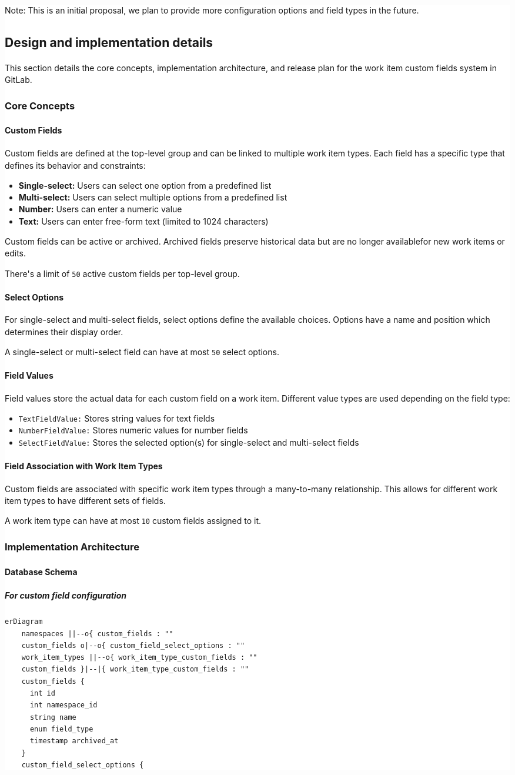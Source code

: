Note: This is an initial proposal, we plan to provide more configuration options and field types in the future.

## Design and implementation details

This section details the core concepts, implementation architecture, and release plan for the work item custom fields system in GitLab.

### Core Concepts

#### Custom Fields

Custom fields are defined at the top-level group and can be linked to multiple work item types.
Each field has a specific type that defines its behavior and constraints:

- **Single-select:** Users can select one option from a predefined list
- **Multi-select:** Users can select multiple options from a predefined list
- **Number:** Users can enter a numeric value
- **Text:** Users can enter free-form text (limited to 1024 characters)

Custom fields can be active or archived. Archived fields preserve historical data but are no longer availablefor new work items or edits.

There's a limit of `50` active custom fields per top-level group.

#### Select Options

For single-select and multi-select fields, select options define the available choices. Options have a name and position which determines their display order.

A single-select or multi-select field can have at most `50` select options.

#### Field Values

Field values store the actual data for each custom field on a work item. Different value types are used depending on the field type:

- `TextFieldValue:` Stores string values for text fields
- `NumberFieldValue:` Stores numeric values for number fields
- `SelectFieldValue:` Stores the selected option(s) for single-select and multi-select fields

#### Field Association with Work Item Types

Custom fields are associated with specific work item types through a many-to-many relationship. This allows for different work item types to have different sets of fields.

A work item type can have at most `10` custom fields assigned to it.

### Implementation Architecture

#### Database Schema

##### For custom field configuration

```mermaid
erDiagram
    namespaces ||--o{ custom_fields : ""
    custom_fields o|--o{ custom_field_select_options : ""
    work_item_types ||--o{ work_item_type_custom_fields : ""
    custom_fields }|--|{ work_item_type_custom_fields : ""
    custom_fields {
      int id
      int namespace_id
      string name
      enum field_type
      timestamp archived_at
    }
    custom_field_select_options {
```